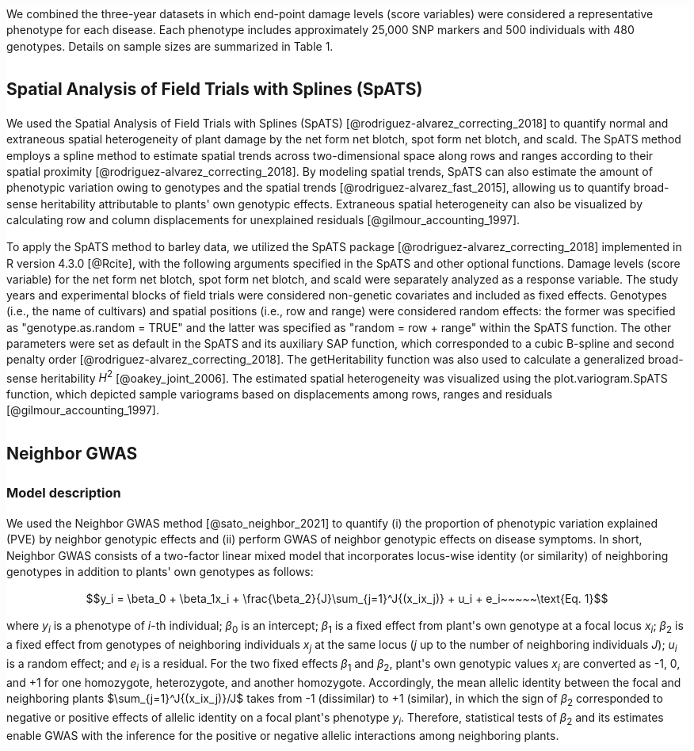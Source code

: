 We combined the three-year datasets in which end-point damage levels (score variables) were considered a representative phenotype for each disease.
Each phenotype includes approximately 25,000 SNP markers and 500 individuals with 480 genotypes.
Details on sample sizes are summarized in Table 1.  


## Spatial Analysis of Field Trials with Splines (SpATS)

We used the Spatial Analysis of Field Trials with Splines (SpATS) [@rodriguez-alvarez_correcting_2018] to quantify normal and extraneous spatial heterogeneity of plant damage by the net form net blotch, spot form net blotch, and scald.
The SpATS method employs a spline method to estimate spatial trends across two-dimensional space along rows and ranges according to their spatial proximity [@rodriguez-alvarez_correcting_2018]. 
By modeling spatial trends, SpATS can also estimate the amount of phenotypic variation owing to genotypes and the spatial trends [@rodriguez-alvarez_fast_2015], allowing us to quantify broad-sense heritability attributable to plants' own genotypic effects. 
Extraneous spatial heterogeneity can also be visualized by calculating row and column displacements for unexplained residuals [@gilmour_accounting_1997].  

To apply the SpATS method to barley data, we utilized the SpATS package [@rodriguez-alvarez_correcting_2018] implemented in R version 4.3.0 [@Rcite], with the following arguments specified in the SpATS and other optional functions.
Damage levels (score variable) for the net form net blotch, spot form net blotch, and scald were separately analyzed as a response variable.
The study years and experimental blocks of field trials were considered non-genetic covariates and included as fixed effects.
Genotypes (i.e., the name of cultivars) and spatial positions (i.e., row and range) were considered random effects: the former was specified as "genotype.as.random = TRUE" and the latter was specified as "random = row + range" within the SpATS function.
The other parameters were set as default in the SpATS and its auxiliary SAP function, which corresponded to a cubic B-spline and second penalty order [@rodriguez-alvarez_correcting_2018].
The getHeritability function was also used to calculate a generalized broad-sense heritability $H^2$ [@oakey_joint_2006].
The estimated spatial heterogeneity was visualized using the plot.variogram.SpATS function, which depicted sample variograms based on displacements among rows, ranges and residuals [@gilmour_accounting_1997].  


## Neighbor GWAS

### Model description

We used the Neighbor GWAS method [@sato_neighbor_2021] to quantify (i) the proportion of phenotypic variation explained (PVE) by neighbor genotypic effects and (ii) perform GWAS of neighbor genotypic effects on disease symptoms.
In short, Neighbor GWAS consists of a two-factor linear mixed model that incorporates locus-wise identity (or similarity) of neighboring genotypes in addition to plants' own genotypes as follows:

$$y_i = \beta_0 + \beta_1x_i + \frac{\beta_2}{J}\sum_{j=1}^J{(x_ix_j)} + u_i + e_i~~~~~\text{Eq. 1}$$

where $y_i$ is a phenotype of $i$-th individual; $\beta_0$ is an intercept; $\beta_1$ is a fixed effect from plant's own genotype at a focal locus $x_i$; $\beta_2$ is a fixed effect from genotypes of neighboring individuals $x_j$ at the same locus ($j$ up to the number of neighboring individuals $J$); $u_i$ is a random effect; and $e_i$ is a residual.
For the two fixed effects $\beta_1$ and $\beta_2$, plant's own genotypic values $x_i$ are converted as -1, 0, and +1 for one homozygote, heterozygote, and another homozygote.
Accordingly, the mean allelic identity between the focal and neighboring plants $\sum_{j=1}^J{(x_ix_j)}/J$ takes from -1 (dissimilar) to +1 (similar), in which the sign of $\beta_2$ corresponded to negative or positive effects of allelic identity on a focal plant's phenotype $y_i$.
Therefore, statistical tests of $\beta_2$ and its estimates enable GWAS with the inference for the positive or negative allelic interactions among neighboring plants.